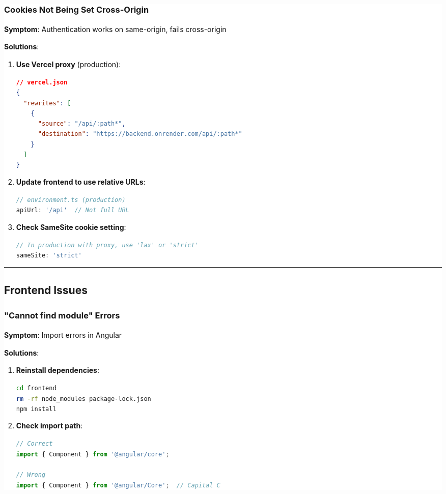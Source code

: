 ### Cookies Not Being Set Cross-Origin

**Symptom**: Authentication works on same-origin, fails cross-origin

**Solutions**:

1. **Use Vercel proxy** (production):
   ```json
   // vercel.json
   {
     "rewrites": [
       {
         "source": "/api/:path*",
         "destination": "https://backend.onrender.com/api/:path*"
       }
     ]
   }
   ```

2. **Update frontend to use relative URLs**:
   ```typescript
   // environment.ts (production)
   apiUrl: '/api'  // Not full URL
   ```

3. **Check SameSite cookie setting**:
   ```typescript
   // In production with proxy, use 'lax' or 'strict'
   sameSite: 'strict'
   ```

---

## Frontend Issues

### "Cannot find module" Errors

**Symptom**: Import errors in Angular

**Solutions**:

1. **Reinstall dependencies**:
   ```bash
   cd frontend
   rm -rf node_modules package-lock.json
   npm install
   ```

2. **Check import path**:
   ```typescript
   // Correct
   import { Component } from '@angular/core';
   
   // Wrong
   import { Component } from '@angular/Core';  // Capital C
   ```
